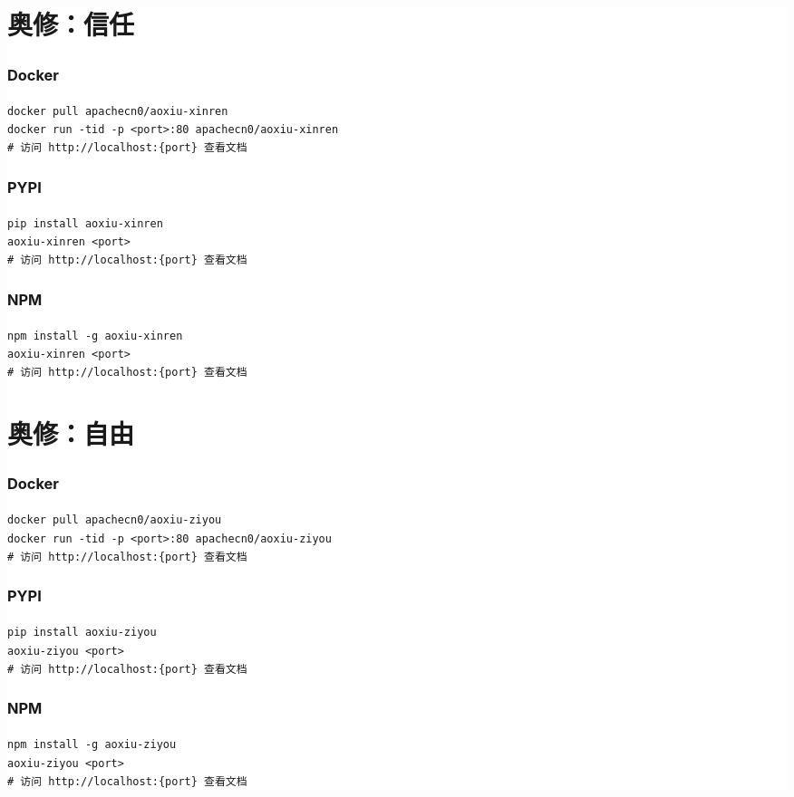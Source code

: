# 奥修：信任



### Docker

```
docker pull apachecn0/aoxiu-xinren
docker run -tid -p <port>:80 apachecn0/aoxiu-xinren
# 访问 http://localhost:{port} 查看文档
```

### PYPI

```
pip install aoxiu-xinren
aoxiu-xinren <port>
# 访问 http://localhost:{port} 查看文档
```

### NPM

```
npm install -g aoxiu-xinren
aoxiu-xinren <port>
# 访问 http://localhost:{port} 查看文档
```

# 奥修：自由



### Docker

```
docker pull apachecn0/aoxiu-ziyou
docker run -tid -p <port>:80 apachecn0/aoxiu-ziyou
# 访问 http://localhost:{port} 查看文档
```

### PYPI

```
pip install aoxiu-ziyou
aoxiu-ziyou <port>
# 访问 http://localhost:{port} 查看文档
```

### NPM

```
npm install -g aoxiu-ziyou
aoxiu-ziyou <port>
# 访问 http://localhost:{port} 查看文档
```
